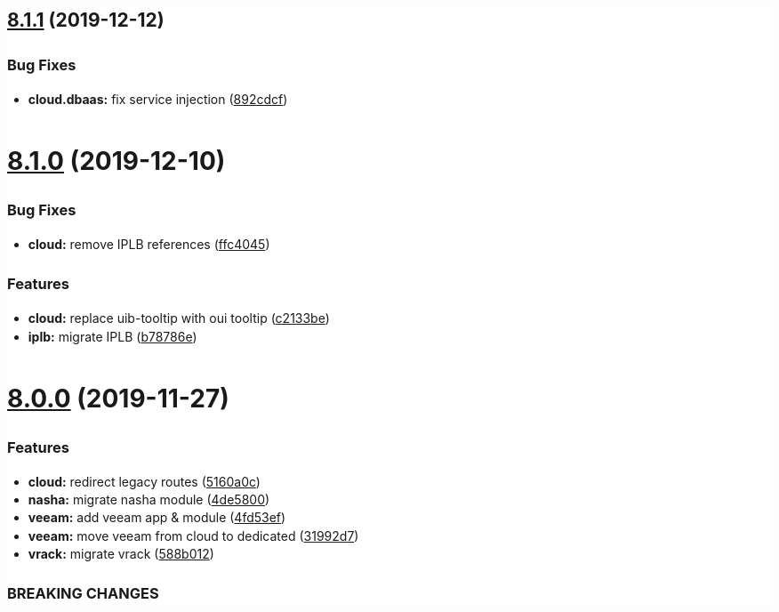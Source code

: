 

## [8.1.1](https://github.com/ovh/manager/compare/@ovh-ux/manager-cloud@8.1.0...@ovh-ux/manager-cloud@8.1.1) (2019-12-12)


### Bug Fixes

* **cloud.dbaas:** fix service injection ([892cdcf](https://github.com/ovh/manager/commit/892cdcffbcfab4a612a431a6ee138c3ade35e0d0))



# [8.1.0](https://github.com/ovh/manager/compare/@ovh-ux/manager-cloud@8.0.0...@ovh-ux/manager-cloud@8.1.0) (2019-12-10)


### Bug Fixes

* **cloud:** remove IPLB references ([ffc4045](https://github.com/ovh/manager/commit/ffc40450d0100235ea5da6b6dcb1967d797da89a))


### Features

* **cloud:** replace uib-tooltip with oui tooltip ([c2133be](https://github.com/ovh/manager/commit/c2133be3dba1f098b5b3708c9f4ea115acbd6f85))
* **iplb:** migrate IPLB ([b78786e](https://github.com/ovh/manager/commit/b78786ee6d70519ca06075697d798b649754d52e))



# [8.0.0](https://github.com/ovh/manager/compare/@ovh-ux/manager-cloud@7.37.3...@ovh-ux/manager-cloud@8.0.0) (2019-11-27)


### Features

* **cloud:** redirect legacy routes ([5160a0c](https://github.com/ovh/manager/commit/5160a0c5d606678e96283a3c3845929e047d55f6))
* **nasha:** migrate nasha module ([4de5800](https://github.com/ovh/manager/commit/4de5800b2dbcd85495f330cd39f19488d165928e))
* **veeam:** add veeam app & module ([4fd53ef](https://github.com/ovh/manager/commit/4fd53efd2cf11f255e92f6fa45cb3ffe910ca244))
* **veeam:** move veeam from cloud to dedicated ([31992d7](https://github.com/ovh/manager/commit/31992d7b3e7cf3eab4b99d3ba72383afe5ca3e0e))
* **vrack:** migrate vrack ([588b012](https://github.com/ovh/manager/commit/588b012291e0cd495d38de95f786fc8123a09845))


### BREAKING CHANGES
